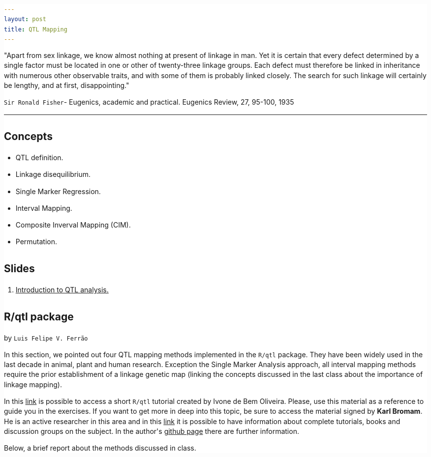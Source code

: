 ```yaml
---
layout: post
title: QTL Mapping
---
```


  "Apart from sex linkage, we know almost nothing at present of linkage in man. Yet it is certain that every defect determined by a single factor must be located in one or other of twenty-three linkage groups. Each defect must therefore be linked in inheritance with numerous other observable traits, and with some of them is probably linked closely. The search for such linkage will certainly be lengthy, and at first, disappointing."

`Sir Ronald Fisher`-  Eugenics, academic and practical. Eugenics Review, 27, 95-100, 1935

-------------------------------------------

## Concepts

- QTL definition.

- Linkage disequilibrium.

- Single Marker Regression.

- Interval Mapping.

- Composite Inverval Mapping (CIM).

- Permutation.

## Slides

1. [Introduction to QTL analysis.](https://github.com/hos6236/hos6236.github.io/blob/master/classes/QTLmapping_1.pdf)

## R/qtl package

by `Luis Felipe V. Ferrão`

 In this section, we pointed out four  QTL mapping methods implemented in the `R/qtl` package. They have been widely used in the last decade in animal, plant and human research.  Exception the Single Marker Analysis approach, all interval mapping methods require the prior establishment of a linkage genetic map (linking the concepts discussed in the last class about the importance of linkage mapping).

 In this [link](https://github.com/hos6236/hos6236.github.io/blob/master/classes/QTLmapping_2.pdf) is possible to access a short `R/qtl` tutorial created by Ivone de Bem Oliveira. Please, use this material as a reference to guide you in the exercises. If you want to get more in deep into this topic, be sure to access the material signed by **Karl Bromam**. He is an active researcher in this area and in this [link](http://www.rqtl.org/) it is possible to have information about complete tutorials, books and discussion groups on the subject. In the author's [github page](https://github.com/kbroman) there are further information.

Below, a brief report about the methods discussed in class.
